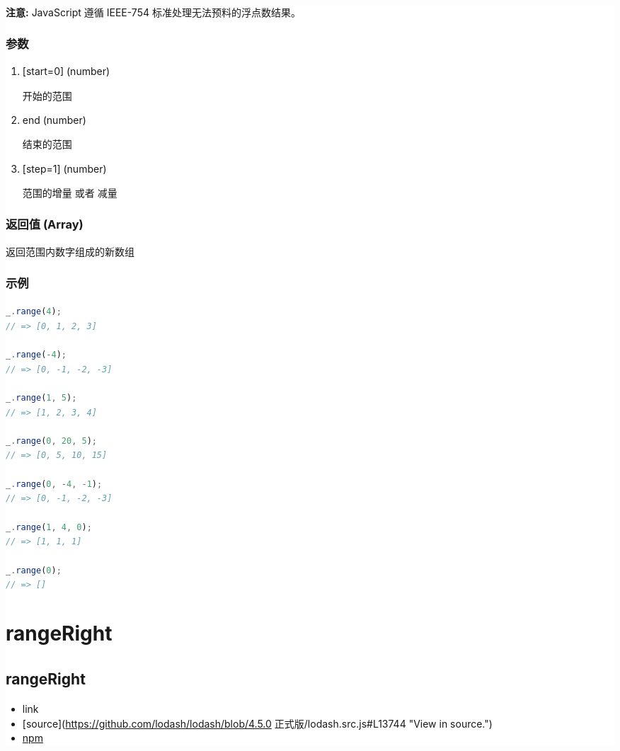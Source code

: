 **注意:** JavaScript 遵循 IEEE-754 标准处理无法预料的浮点数结果。

### 参数

1.  [start=0] (number)

    开始的范围

2.  end (number)

    结束的范围

3.  [step=1] (number)

    范围的增量 或者 减量

### 返回值 (Array)

返回范围内数字组成的新数组

### 示例

```js
_.range(4);
// => [0, 1, 2, 3]

_.range(-4);
// => [0, -1, -2, -3]

_.range(1, 5);
// => [1, 2, 3, 4]

_.range(0, 20, 5);
// => [0, 5, 10, 15]

_.range(0, -4, -1);
// => [0, -1, -2, -3]

_.range(1, 4, 0);
// => [1, 1, 1]

_.range(0);
// => [] 
```

# rangeRight

## rangeRight

*   link
*   [source](https://github.com/lodash/lodash/blob/4.5.0 正式版/lodash.src.js#L13744 "View in source.")
*   [npm](https://www.npmjs.com/package/lodash.rangeright "See the npm package.")
